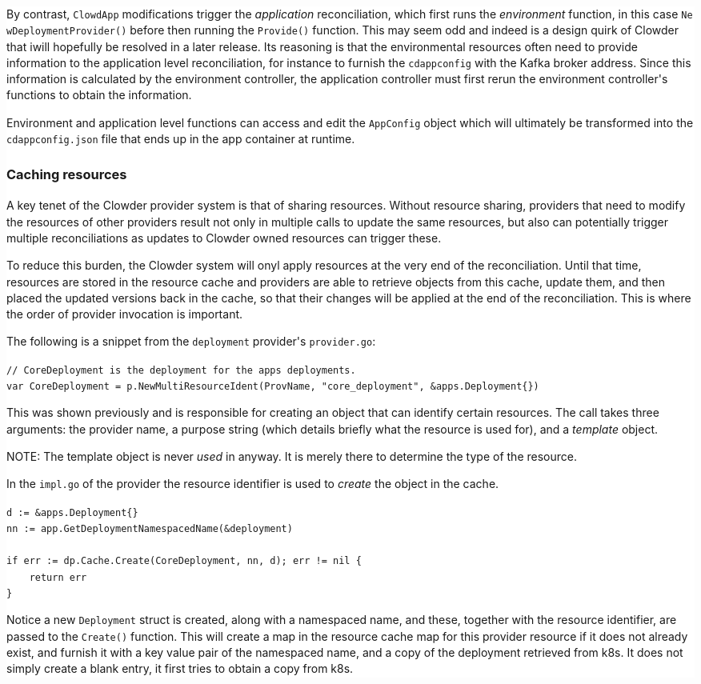 By contrast, `ClowdApp` modifications trigger the _application_ reconciliation, which first runs
the _environment_ function, in this case `NewDeploymentProvider()` before then running the
`Provide()` function. This may seem odd and indeed is a design quirk of Clowder that iwill
hopefully be resolved in a later release. Its reasoning is that the environmental resources often
need to provide information to the application level reconciliation, for instance to furnish the
`cdappconfig` with the Kafka broker address. Since this information is calculated by the
environment controller, the application controller must first rerun the environment controller's
functions to obtain the information.

Environment and application level functions can access and edit the `AppConfig` object which will
ultimately be transformed into the `cdappconfig.json` file that ends up in the app container at
runtime.

### Caching resources

A key tenet of the Clowder provider system is that of sharing resources. Without resource sharing,
providers that need to modify the resources of other providers result not only in multiple calls to
update the same resources, but also can potentially trigger multiple reconciliations as updates to
Clowder owned resources can trigger these.

To reduce this burden, the Clowder system will onyl apply resources at the very end of the
reconciliation. Until that time, resources are stored in the resource cache and providers are able
to retrieve objects from this cache, update them, and then placed the updated versions back in the
cache, so that their changes will be applied at the end of the reconciliation. This is where the
order of provider invocation is important.

The following is a snippet from the `deployment` provider's `provider.go`:

```golang
// CoreDeployment is the deployment for the apps deployments.
var CoreDeployment = p.NewMultiResourceIdent(ProvName, "core_deployment", &apps.Deployment{})
```

This was shown previously and is responsible for creating an object that can identify certain
resources. The call takes three arguments: the provider name, a purpose string (which details
briefly what the resource is used for), and a _template_ object.

NOTE: The template object is never *used* in anyway. It is merely there to determine the type of the resource.

In the `impl.go` of the provider the resource identifier is used to _create_ the object in the
cache.

```golang
d := &apps.Deployment{}
nn := app.GetDeploymentNamespacedName(&deployment)

if err := dp.Cache.Create(CoreDeployment, nn, d); err != nil {
    return err
}
```

Notice a new `Deployment` struct is created, along with a namespaced name, and these, together
with the resource identifier, are passed to the `Create()` function. This will create a map in the
resource cache map for this provider resource if it does not already exist, and furnish it with a
key value pair of the namespaced name, and a copy of the deployment retrieved from k8s. It does not
simply create a blank entry, it first tries to obtain a copy from k8s.
